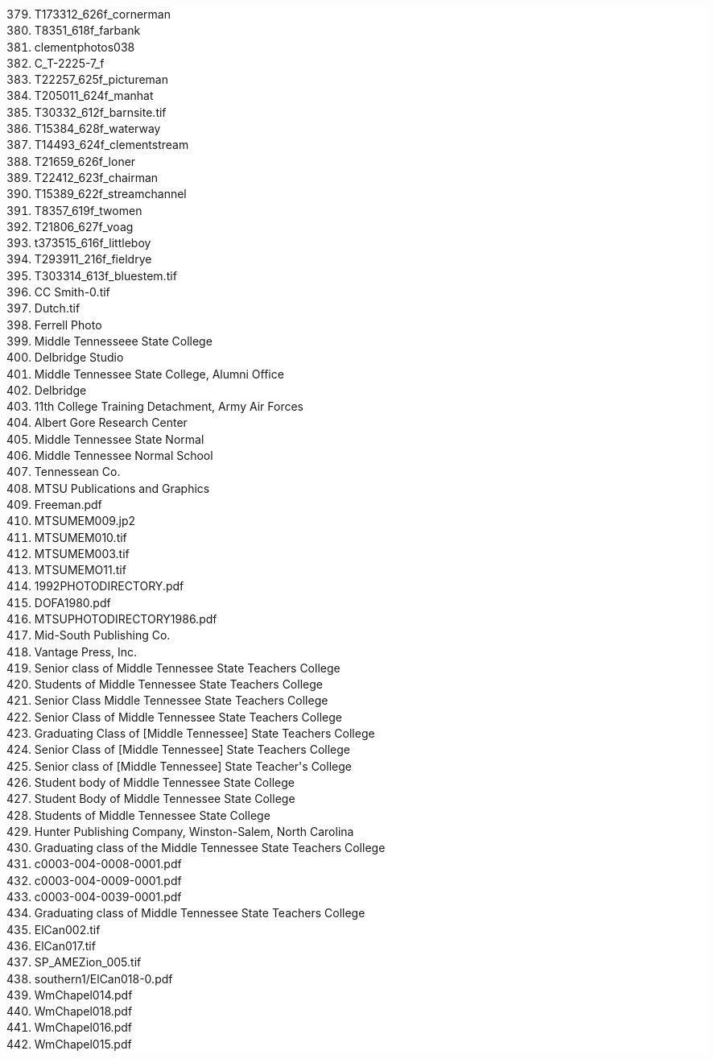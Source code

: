 379. T173312_626f_cornerman
380. T8351_618f_farbank
381. clementphotos038
382. C_T-2225-7_f
383. T22257_625f_pictureman
384. T205011_624f_manhat
385. T30332_612f_barnsite.tif
386. T15384_628f_waterway
387. T14493_624f_clementstream
388. T21659_626f_loner
389. T22412_623f_chairman
390. T15389_622f_streamchannel
391. T8357_619f_twomen
392. T21806_627f_voag
393. t373515_616f_littleboy
394. T293911_216f_fieldrye
395. T303314_613f_bluestem.tif
396. CC Smith-0.tif
397. Dutch.tif
398. Ferrell Photo
399. Middle Tennesseee State College
400. Delbridge Studio
401. Middle Tennessee State College, Alumni Office
402. Delbridge
403. 11th College Training Detachment, Army Air Forces
404. Albert Gore Research Center
405. Middle Tennessee State Normal
406. Middle Tennessee Normal School
407. Tennessean Co.
408. MTSU Publications and Graphics
409. Freeman.pdf
410. MTSUMEM009.jp2
411. MTSUMEM010.tif
412. MTSUMEM003.tif
413. MTSUMEMO11.tif
414. 1992PHOTODIRECTORY.pdf
415. DOFA1980.pdf
416. MTSUPHOTODIRECTORY1986.pdf
417. Mid-South Publishing Co.
418. Vantage Press, Inc.
419. Senior class of Middle Tennessee State Teachers College
420. Students of Middle Tennessee State Teachers College
421. Senior Class Middle Tennessee State Teachers College
422. Senior Class of Middle Tennessee State Teachers College
423. Graduating Class of [Middle Tennessee] State Teachers College
424. Senior Class of [Middle Tennessee] State Teachers College
425. Senior class of [Middle Tennessee] State Teacher's College
426. Student body of Middle Tennessee State College
427. Student Body of Middle Tennessee State College
428. Students of Middle Tennessee State College
429. Hunter Publishing Company, Winston-Salem, North Carolina
430. Graduating class of the Middle Tennessee State Teachers College
431. c0003-004-0008-0001.pdf
432. c0003-004-0009-0001.pdf
433. c0003-004-0039-0001.pdf
434. Graduating class of Middle Tennessee State Teachers College
435. ElCan002.tif
436. ElCan017.tif
437. SP_AMEZion_005.tif
438. southern1/ElCan018-0.pdf
439. WmChapel014.pdf
440. WmChapel018.pdf
441. WmChapel016.pdf
442. WmChapel015.pdf